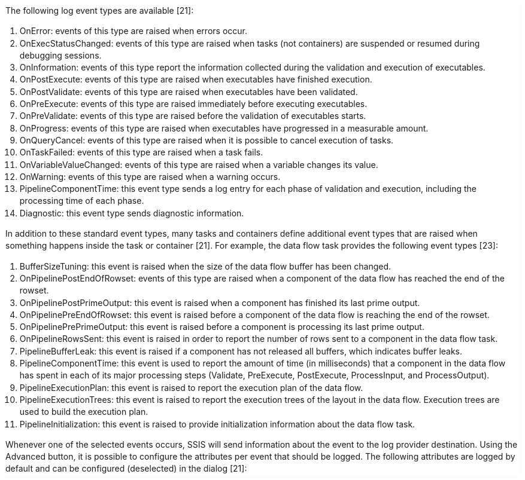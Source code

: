 
The following log event types are available [21]:
1. OnError: events of this type are raised when errors occur.
2. OnExecStatusChanged: events of this type are raised when tasks (not containers) are suspended or resumed during debugging sessions.
3. OnInformation: events of this type report the information collected during the validation and execution of executables.
4. OnPostExecute: events of this type are raised when executables have finished execution.
5. OnPostValidate: events of this type are raised when executables have been validated.
6. OnPreExecute: events of this type are raised immediately before executing executables.
7. OnPreValidate: events of this type are raised before the validation of executables starts.
8. OnProgress: events of this type are raised when executables have progressed in a measurable amount.
9. OnQueryCancel: events of this type are raised when it is possible to cancel execution of tasks.
10. OnTaskFailed: events of this type are raised when a task fails.
11. OnVariableValueChanged: events of this type are raised when a variable changes its value.
12. OnWarning: events of this type are raised when a warning occurs.
13. PipelineComponentTime: this event type sends a log entry for each phase of validation and execution, including the processing time of each phase.
14. Diagnostic: this event type sends diagnostic information.


In addition to these standard event types, many tasks and containers define additional event types that are raised when something happens inside the task or container [21]. For example, the data flow task provides the following event types [23]:

1. BufferSizeTuning: this event is raised when the size of the data flow buffer has been changed.
2. OnPipelinePostEndOfRowset: events of this type are raised when a component of the data flow has reached the end of the rowset.
3. OnPipelinePostPrimeOutput: this event is raised when a component has finished its last prime output.
4. OnPipelinePreEndOfRowset: this event is raised before a component of the data flow is reaching the end of the rowset.
5. OnPipelinePrePrimeOutput: this event is raised before a component is processing its last prime output.
6. OnPipelineRowsSent: this event is raised in order to report the number of rows sent to a component in the data flow task.
7. PipelineBufferLeak: this event is raised if a component has not released all buffers, which indicates buffer leaks.
8. PipelineComponentTime: this event is used to report the amount of time (in milliseconds) that a component in the data flow has spent in each of its major processing steps (Validate, PreExecute, PostExecute, ProcessInput, and ProcessOutput).
9. PipelineExecutionPlan: this event is raised to report the execution plan of the data flow.
10. PipelineExecutionTrees: this event is raised to report the execution trees of the layout in the data flow. Execution trees are used to build the execution plan.
11. PipelineInitialization: this event is raised to provide initialization information about the data flow task.



Whenever one of the selected events occurs, SSIS will send information about the event to the log provider destination. Using the Advanced button, it is possible to configure the attributes per event that should be logged. The following attributes are logged by default and can be configured (deselected) in the dialog [21]:
